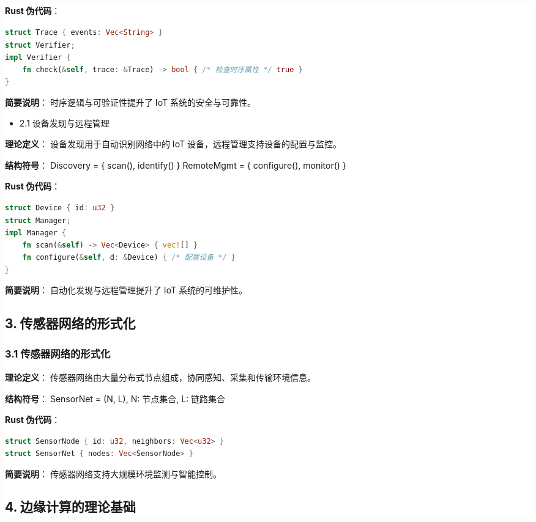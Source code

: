 **Rust 伪代码**：

```rust
struct Trace { events: Vec<String> }
struct Verifier;
impl Verifier {
    fn check(&self, trace: &Trace) -> bool { /* 检查时序属性 */ true }
}
```

**简要说明**：
时序逻辑与可验证性提升了 IoT 系统的安全与可靠性。

- 2.1 设备发现与远程管理

**理论定义**：
设备发现用于自动识别网络中的 IoT 设备，远程管理支持设备的配置与监控。

**结构符号**：
Discovery = { scan(), identify() }
RemoteMgmt = { configure(), monitor() }

**Rust 伪代码**：

```rust
struct Device { id: u32 }
struct Manager;
impl Manager {
    fn scan(&self) -> Vec<Device> { vec![] }
    fn configure(&self, d: &Device) { /* 配置设备 */ }
}
```

**简要说明**：
自动化发现与远程管理提升了 IoT 系统的可维护性。

## 3. 传感器网络的形式化

### 3.1 传感器网络的形式化

**理论定义**：
传感器网络由大量分布式节点组成，协同感知、采集和传输环境信息。

**结构符号**：
SensorNet = (N, L), N: 节点集合, L: 链路集合

**Rust 伪代码**：

```rust
struct SensorNode { id: u32, neighbors: Vec<u32> }
struct SensorNet { nodes: Vec<SensorNode> }
```

**简要说明**：
传感器网络支持大规模环境监测与智能控制。

## 4. 边缘计算的理论基础
